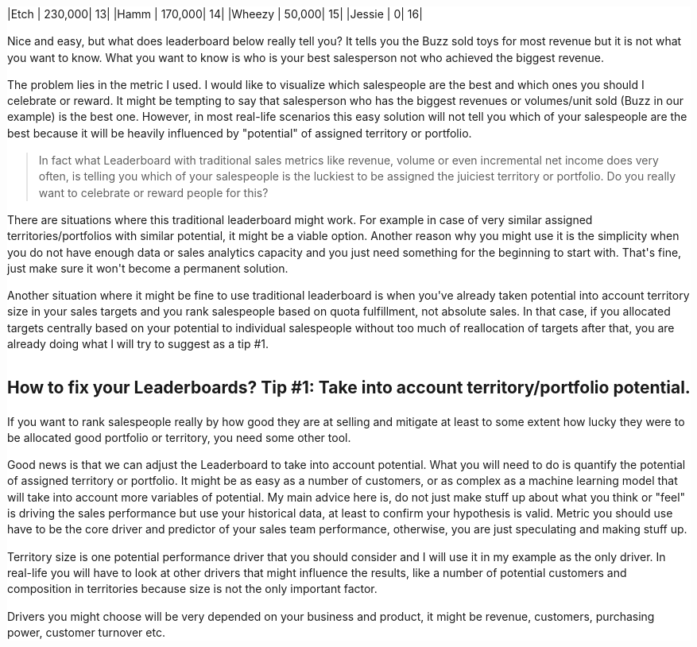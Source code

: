 |Etch     |   230,000|   13| 
|Hamm     |   170,000|   14|
|Wheezy   |    50,000|   15| 
|Jessie   |        0|   16|

Nice and easy, but what does leaderboard below really tell you? It tells you the Buzz sold toys for most revenue but it is not what you want to know. What you want to know is who is your best salesperson not who achieved the biggest revenue.

The problem lies in the metric I used. I would like to visualize which salespeople are the best and which ones you should I celebrate or reward. It might be tempting to say that salesperson who has the biggest revenues or volumes/unit sold (Buzz in our example) is the best one. However, in most real-life scenarios this easy solution will not tell you which of your salespeople are the best because it will be heavily influenced by "potential" of assigned territory or portfolio.

> In fact what Leaderboard with traditional sales metrics like revenue, volume or even incremental net income does very often, is telling you which of your salespeople is the luckiest to be assigned the juiciest territory or portfolio. Do you really want to celebrate or reward people for this? 

There are situations where this traditional leaderboard might work. For example in case of very similar assigned territories/portfolios with similar potential, it might be a viable option. Another reason why you might use it is the simplicity when you do not have enough data or sales analytics capacity and you just need something for the beginning to start with. That's fine, just make sure it won't become a permanent solution.

Another situation where it might be fine to use traditional leaderboard is when you've already taken potential into account territory size in your sales targets and you rank salespeople based on quota fulfillment, not absolute sales. In that case, if you allocated targets centrally based on your potential to individual salespeople without too much of reallocation of targets after that, you are already doing what I will try to suggest as a tip #1.

## How to fix your Leaderboards? Tip #1: Take into account territory/portfolio potential.

If you want to rank salespeople really by how good they are at selling and mitigate at least to some extent how lucky they were to be allocated good portfolio or territory, you need some other tool.

Good news is that we can adjust the Leaderboard to take into account potential. What you will need to do is quantify the potential of assigned territory or portfolio. It might be as easy as a number of customers, or as complex as a machine learning model that will take into account more variables of potential. My main advice here is, do not just make stuff up about what you think or "feel" is driving the sales performance but use your historical data, at least to confirm your hypothesis is valid. Metric you should use have to be the core driver and predictor of your sales team performance, otherwise, you are just speculating and making stuff up.

Territory size is one potential performance driver that you should consider and I will use it in my example as the only driver. In real-life you will have to look at other drivers that might influence the results, like a number of potential customers and composition in territories because size is not the only important factor. 

Drivers you might choose will be very depended on your business and product, it might be revenue, customers, purchasing power, customer turnover etc. 
